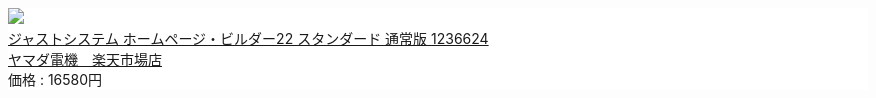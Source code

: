 <div class="ad-rakuten">
  <div class="ad-rakuten-image">
    <a href="https://hb.afl.rakuten.co.jp/hgc/g00t3jp2.waxyc3d8.g00t3jp2.waxyd5f3/?pc=https%3A%2F%2Fitem.rakuten.co.jp%2Fyamada-denki%2F2060729013%2F&amp;m=http%3A%2F%2Fm.rakuten.co.jp%2Fyamada-denki%2Fi%2F10462287%2F">
      <img src="https://thumbnail.image.rakuten.co.jp/@0_mall/yamada-denki/cabinet/a07000045/2060729013.jpg?_ex=128x128">
    </a>
  </div>
  <div class="ad-rakuten-info">
    <div class="ad-rakuten-title">
      <a href="https://hb.afl.rakuten.co.jp/hgc/g00t3jp2.waxyc3d8.g00t3jp2.waxyd5f3/?pc=https%3A%2F%2Fitem.rakuten.co.jp%2Fyamada-denki%2F2060729013%2F&amp;m=http%3A%2F%2Fm.rakuten.co.jp%2Fyamada-denki%2Fi%2F10462287%2F">ジャストシステム ホームページ・ビルダー22 スタンダード 通常版 1236624</a>
    </div>
    <div class="ad-rakuten-shop">
      <a href="https://hb.afl.rakuten.co.jp/hgc/g00t3jp2.waxyc3d8.g00t3jp2.waxyd5f3/?pc=https%3A%2F%2Fwww.rakuten.co.jp%2Fyamada-denki%2F&amp;m=http%3A%2F%2Fm.rakuten.co.jp%2Fyamada-denki%2F">ヤマダ電機　楽天市場店</a>
    </div>
    <div class="ad-rakuten-price">価格 : 16580円</div>
  </div>
</div>
